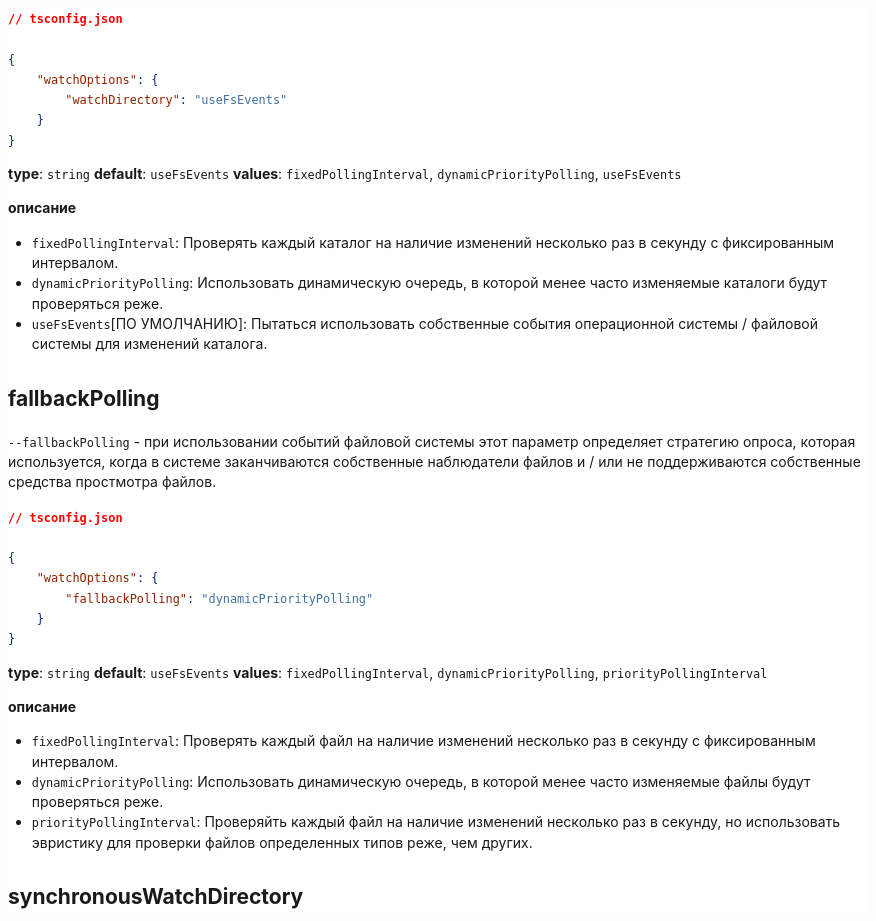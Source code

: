 
`````json
// tsconfig.json

{
    "watchOptions": {
        "watchDirectory": "useFsEvents"
    }
}
`````

**type**: `string`
**default**: `useFsEvents`
**values**: `fixedPollingInterval`, `dynamicPriorityPolling`, `useFsEvents`

**описание**
- `fixedPollingInterval`: Проверять каждый каталог на наличие изменений несколько раз в секунду с фиксированным интервалом.
- `dynamicPriorityPolling`: Использовать динамическую очередь, в которой менее часто изменяемые каталоги будут проверяться реже.
- `useFsEvents`[ПО УМОЛЧАНИЮ]: Пытаться использовать собственные события операционной системы / файловой системы для изменений каталога.


## fallbackPolling


`--fallbackPolling` - при использовании событий файловой системы этот параметр определяет стратегию опроса, которая используется, когда в системе заканчиваются собственные наблюдатели файлов и / или не поддерживаются собственные средства простмотра файлов.


`````json
// tsconfig.json

{
    "watchOptions": {
        "fallbackPolling": "dynamicPriorityPolling"
    }
}
`````

**type**: `string`
**default**: `useFsEvents`
**values**: `fixedPollingInterval`, `dynamicPriorityPolling`, `priorityPollingInterval`

**описание**
- `fixedPollingInterval`: Проверять каждый файл на наличие изменений несколько раз в секунду с фиксированным интервалом.
- `dynamicPriorityPolling`: Использовать динамическую очередь, в которой менее часто изменяемые файлы будут проверяться реже.
- `priorityPollingInterval`: Проверяйть каждый файл на наличие изменений несколько раз в секунду, но использовать эвристику для проверки файлов определенных типов реже, чем других.



## synchronousWatchDirectory


  [key: string]: any;
  [key: string]: any;